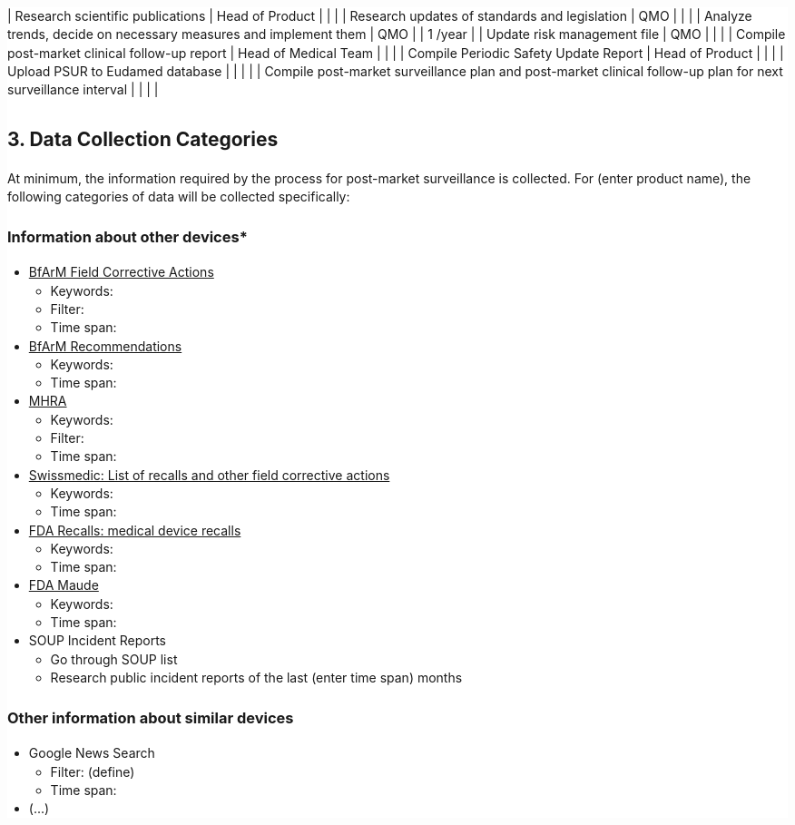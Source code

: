 | Research scientific publications                                                                             | Head of Product              |                    |                               |
| Research updates of standards and legislation                                                                 | QMO                          |                    |                               |
| Analyze trends, decide on necessary measures and implement them                                              | QMO                          |                    | 1 /year                       |
| Update risk management file                                                                                  | QMO                          |                    |                               |
| Compile post-market clinical follow-up report                                                                | Head of Medical Team         |                    |                               |
| Compile Periodic Safety Update Report                                                                        | Head of Product              |                    |                               |
| Upload PSUR to Eudamed database                                                                              |                              |                    |                               |
| Compile post-market surveillance plan and post-market clinical follow-up plan for next surveillance interval |                              |                    |                               |

## 3. Data Collection Categories

At minimum, the information required by the process for post-market surveillance is collected. For (enter
product name), the following categories of data will be collected  specifically:

### Information about other devices*

 * [BfArM Field Corrective Actions][bfarm-fca]
   * Keywords:
   * Filter:
   * Time span:
 * [BfArM Recommendations][bfarm-rec]
   * Keywords:
   * Time span:
 * [MHRA][mhra]
   * Keywords:
   * Filter:
   * Time span:
 * [Swissmedic: List of recalls and other field corrective actions][swissmedic]
   * Keywords:
   * Time span:
 * [FDA Recalls: medical device recalls][fda-recalls]
   * Keywords:
   * Time span:
 * [FDA Maude][fda-maude]
   * Keywords:
   * Time span:
 * SOUP Incident Reports
   * Go through SOUP list
   * Research public incident reports of the last (enter time span) months

### Other information about similar devices

 * Google News Search
   * Filter: (define)
   * Time span:
 * (...)


[bfarm-fca]: https://www.bfarm.de/SiteGlobals/Forms/Suche/EN/kundeninfo_Filtersuche_Formular_en.html?nn=4527724
[bfarm-rec]: https://www.bfarm.de/EN/MedicalDevices/RiskInformation/Recommendations/_functions/_node.html
[mhra]: https://www.gov.uk/drug-device-alerts
[swissmedic]: https://fsca.swissmedic.ch/mep/
[fda-recalls]: https://www.accessdata.fda.gov/scripts/cdrh/cfdocs/cfRES/res.cfm?start_search=1&event_id=&productdescriptiontxt=&productcode=&IVDProducts=&rootCauseText=&recallstatus=&centerclassificationtypetext=&recallnumber=&postdatefrom=&postdateto=&productshortreasontxt=&firmlegalnam=&PMA_510K_Num=&pnumber=&knumber=&PAGENUM=100
[fda-maude]: https://www.accessdata.fda.gov/scripts/cdrh/cfdocs/cfmaude/search.cfm